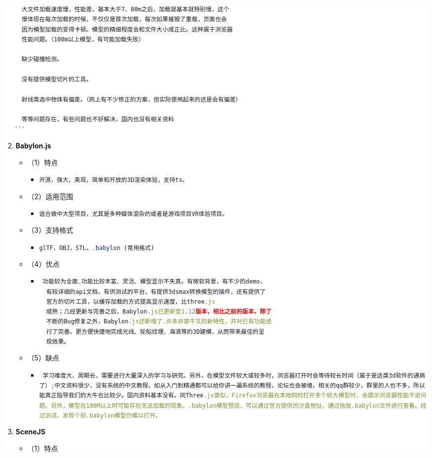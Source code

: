          大文件加载速度慢，性能差，基本大于7、80m之后，加载就基本就特别慢，这个
         慢体现在每次加载的时候，不仅仅是首次加载，每次如果摧毁了重载，页面也会
         因为模型加载的变得卡顿。模型的精细程度会和文件大小成正比。这种属于浏览器
         性能问题。（100m以上模型，有可能加载失败）
         
         缺少碰撞检测。
         
         没有提供模型切片的工具。
         
         射线类选中物体有偏差。（网上有不少修正的方案，但实际使用起来的还是会有偏差）
         
         等等问题存在，有些问题也不好解决，国内也没有相关资料
       ```

2. **Babylon.js**

   - （1）特点

     - ```js
       开源，强大，美观，简单和开放的3D渲染体验，支持ts。
       ```

   - （2）适用范围

     - ```js
       适合做中大型项目，尤其是多种媒体混杂的或者是游戏项目VR体验项目。
       ```

   - （3）支持格式

     - ```js
       glTF，OBJ，STL，.babylon (常用格式)
       ```

   - （4）优点

     - ```js
        功能较为全面,功能比较丰富、灵活、模型显示不失真。有微软背景，有不少的demo，
         有较详细的api文档，有供测试的平台，有提供3dsmax转换模型的插件，还有提供了
         官方的切片工具，以缓存加载的方式提高显示速度，比three.js
         成熟；几经更新与完善之后，Babylon.js已更新至1.12版本，相比之前的版本，除了
         不断的Bug修复之外，Babylon.js还新增了.许多非常牛叉的新特性，并对已有功能进
         行了完善。更方便快捷地完成光线、轮船纹理、海浪等的3D建模，从而带来最佳的呈
         现效果。
       ```

   - （5）缺点

     - ```js
        学习难度大、周期长，需要进行大量深入的学习与研究。另外，在模型文件较大或较多时，浏览器打开时会等待较长时间（属于是这类3d软件的通病了）;中文资料很少，没有系统的中文教程，如从入门到精通都可以给你讲一遍系统的教程，论坛也会被墙，相关的qq群较少，群里的人也不多，所以能真正指导我们的大牛也比较少。国内资料基本没有。同Three.js类似，Firefox浏览器在本地同时打开多个较大模型时，会提示浏览器性能不足问题。另外，模型在100M以上时可能存在无法加载的现象。.babylon模型预览，可以通过官方提供的沙盒地址，通过拖放.babylon文件进行查看。经过测试，发现个别.babylon模型仍难以打开。
       ```

3. **SceneJS**

   - （1）特点
